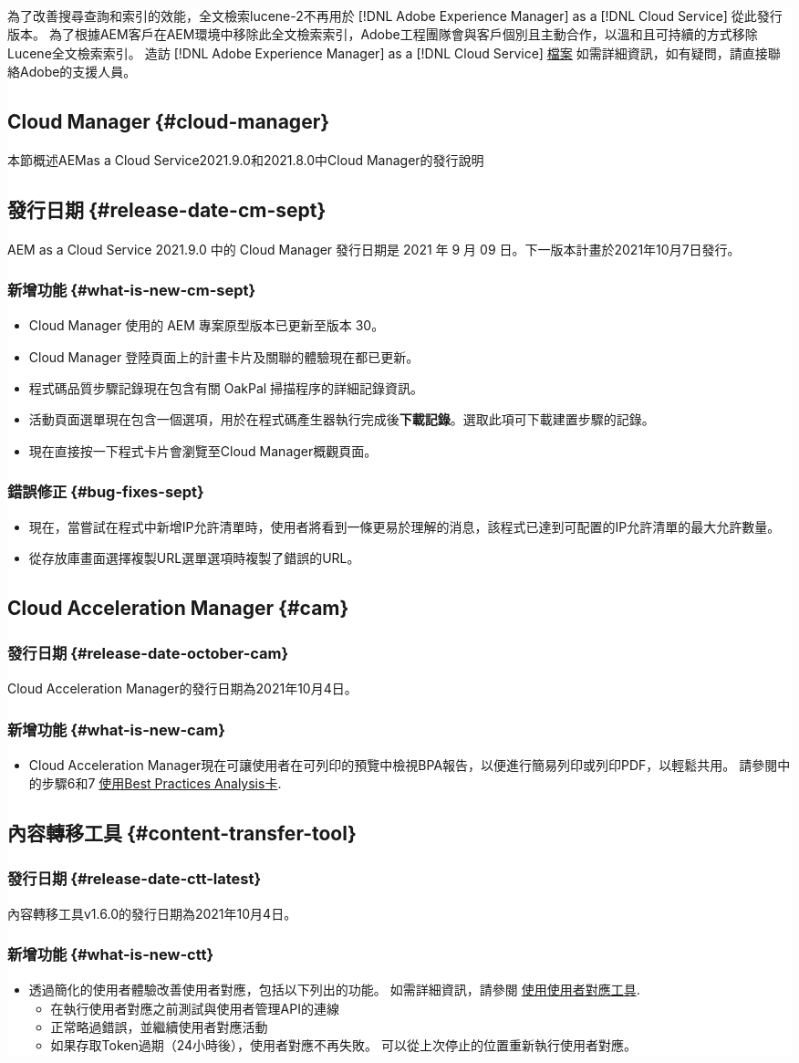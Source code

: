 為了改善搜尋查詢和索引的效能，全文檢索lucene-2不再用於 [!DNL Adobe Experience Manager] as a [!DNL Cloud Service] 從此發行版本。 為了根據AEM客戶在AEM環境中移除此全文檢索索引，Adobe工程團隊會與客戶個別且主動合作，以溫和且可持續的方式移除Lucene全文檢索索引。 造訪 [!DNL Adobe Experience Manager] as a [!DNL Cloud Service] [檔案](/help/operations/indexing.md#index-optimizations) 如需詳細資訊，如有疑問，請直接聯絡Adobe的支援人員。

## Cloud Manager {#cloud-manager}

本節概述AEMas a Cloud Service2021.9.0和2021.8.0中Cloud Manager的發行說明

## 發行日期 {#release-date-cm-sept}

AEM as a Cloud Service 2021.9.0 中的 Cloud Manager 發行日期是 2021 年 9 月 09 日。下一版本計畫於2021年10月7日發行。

### 新增功能 {#what-is-new-cm-sept}

* Cloud Manager 使用的 AEM 專案原型版本已更新至版本 30。

* Cloud Manager 登陸頁面上的計畫卡片及關聯的體驗現在都已更新。

* 程式碼品質步驟記錄現在包含有關 OakPal 掃描程序的詳細記錄資訊。

* 活動頁面選單現在包含一個選項，用於在程式碼產生器執行完成後&#x200B;**下載記錄**。選取此項可下載建置步驟的記錄。

* 現在直接按一下程式卡片會瀏覽至Cloud Manager概觀頁面。

### 錯誤修正 {#bug-fixes-sept}

* 現在，當嘗試在程式中新增IP允許清單時，使用者將看到一條更易於理解的消息，該程式已達到可配置的IP允許清單的最大允許數量。

* 從存放庫畫面選擇複製URL選單選項時複製了錯誤的URL。

## Cloud Acceleration Manager {#cam}

### 發行日期 {#release-date-october-cam}

Cloud Acceleration Manager的發行日期為2021年10月4日。

### 新增功能 {#what-is-new-cam}

* Cloud Acceleration Manager現在可讓使用者在可列印的預覽中檢視BPA報告，以便進行簡易列印或列印PDF，以輕鬆共用。 請參閱中的步驟6和7 [使用Best Practices Analysis卡](https://experienceleague.adobe.com/docs/experience-manager-cloud-service/content/migration-journey/cloud-acceleration-manager/using-cam/cam-readiness-phase.html?lang=en#best-practices-analysis).

## 內容轉移工具 {#content-transfer-tool}

### 發行日期 {#release-date-ctt-latest}

內容轉移工具v1.6.0的發行日期為2021年10月4日。

### 新增功能 {#what-is-new-ctt}

* 透過簡化的使用者體驗改善使用者對應，包括以下列出的功能。 如需詳細資訊，請參閱 [使用使用者對應工具](https://experienceleague.adobe.com/docs/experience-manager-cloud-service/content/migration-journey/cloud-migration/content-transfer-tool/legacy-user-mapping-tool/using-user-mapping-tool-legacy.html?lang=en#using-user-mapping-tool).
   * 在執行使用者對應之前測試與使用者管理API的連線
   * 正常略過錯誤，並繼續使用者對應活動
   * 如果存取Token過期（24小時後），使用者對應不再失敗。 可以從上次停止的位置重新執行使用者對應。
